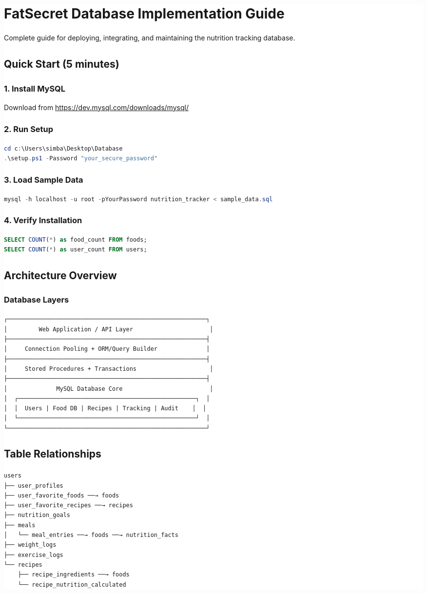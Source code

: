# FatSecret Database Implementation Guide

Complete guide for deploying, integrating, and maintaining the nutrition tracking database.

## Quick Start (5 minutes)

### 1. Install MySQL
Download from https://dev.mysql.com/downloads/mysql/

### 2. Run Setup
```powershell
cd c:\Users\simba\Desktop\Database
.\setup.ps1 -Password "your_secure_password"
```

### 3. Load Sample Data
```powershell
mysql -h localhost -u root -pYourPassword nutrition_tracker < sample_data.sql
```

### 4. Verify Installation
```sql
SELECT COUNT(*) as food_count FROM foods;
SELECT COUNT(*) as user_count FROM users;
```

## Architecture Overview

### Database Layers

```
┌─────────────────────────────────────────────────────────┐
│         Web Application / API Layer                      │
├─────────────────────────────────────────────────────────┤
│     Connection Pooling + ORM/Query Builder              │
├─────────────────────────────────────────────────────────┤
│     Stored Procedures + Transactions                     │
├─────────────────────────────────────────────────────────┤
│              MySQL Database Core                         │
│  ┌───────────────────────────────────────────────────┐  │
│  │  Users | Food DB | Recipes | Tracking | Audit    │  │
│  └───────────────────────────────────────────────────┘  │
└─────────────────────────────────────────────────────────┘
```

## Table Relationships

```
users
├── user_profiles
├── user_favorite_foods ──→ foods
├── user_favorite_recipes ──→ recipes
├── nutrition_goals
├── meals
│   └── meal_entries ──→ foods ──→ nutrition_facts
├── weight_logs
├── exercise_logs
└── recipes
    ├── recipe_ingredients ──→ foods
    └── recipe_nutrition_calculated
```
